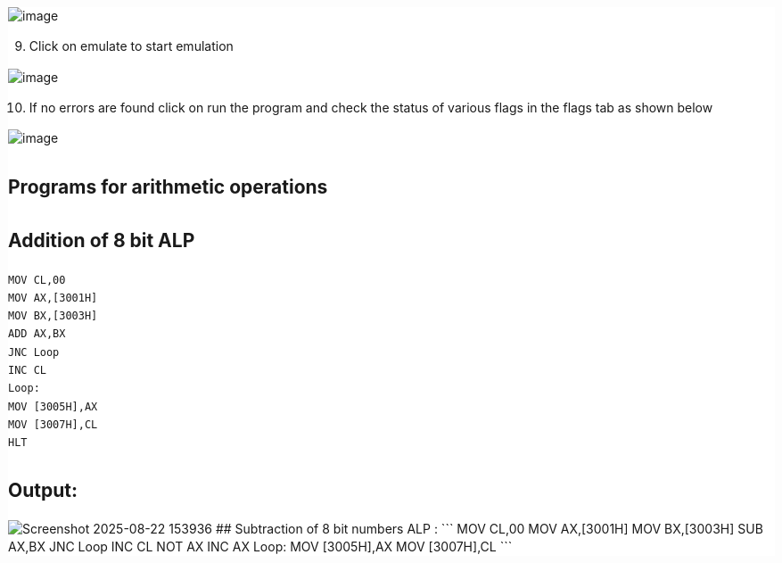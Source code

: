 ![image](https://user-images.githubusercontent.com/36288975/189273263-d65baae9-4b8f-4723-afb3-c0ffa4052b04.png)











9.	Click on emulate to start emulation 








![image](https://user-images.githubusercontent.com/36288975/189273273-9bb36ec1-e2e8-4892-8d35-37707332bfdc.png)








10.	If no errors are found click on run the program and check the status of various flags in the flags tab as shown below 






![image](https://user-images.githubusercontent.com/36288975/189273277-113a2a33-4a40-4ff8-95a5-ecd3a1f504fe.png)







## Programs for arithmetic  operations

## Addition  of 8 bit ALP 
```
MOV CL,00
MOV AX,[3001H]
MOV BX,[3003H]
ADD AX,BX
JNC Loop
INC CL
Loop:
MOV [3005H],AX
MOV [3007H],CL
HLT
```
## Output:
<img width="1694" height="964" alt="Screenshot 2025-08-22 153936" src="https://github.com/user-attachments/assets/079a6944-ccf3-4789-8d57-173ddaa4e8e1" />
## Subtraction   of 8 bit numbers  ALP :
```
 MOV CL,00
MOV AX,[3001H]
MOV BX,[3003H]
SUB AX,BX
JNC Loop
INC CL  
NOT AX
INC AX
Loop:
MOV [3005H],AX
MOV [3007H],CL
```